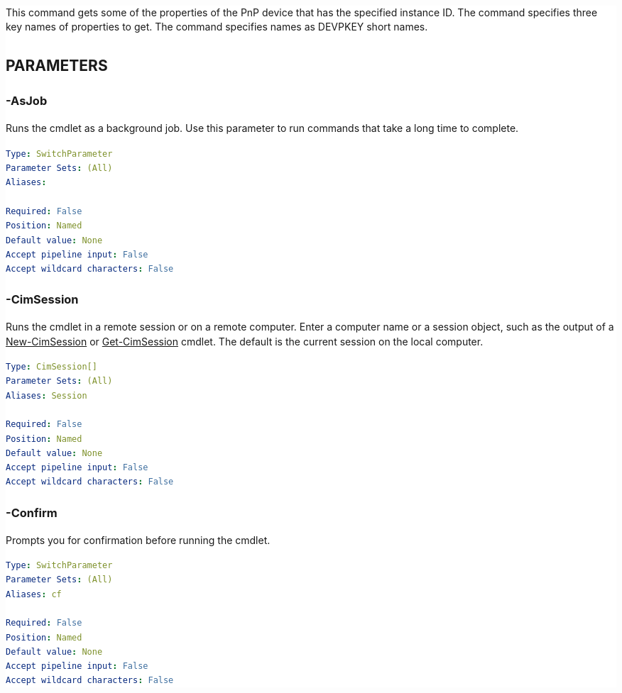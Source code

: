 This command gets some of the properties of the PnP device that has the specified instance ID.
The command specifies three key names of properties to get.
The command specifies names as DEVPKEY short names.

## PARAMETERS

### -AsJob
Runs the cmdlet as a background job. Use this parameter to run commands that take a long time to complete.

```yaml
Type: SwitchParameter
Parameter Sets: (All)
Aliases:

Required: False
Position: Named
Default value: None
Accept pipeline input: False
Accept wildcard characters: False
```

### -CimSession
Runs the cmdlet in a remote session or on a remote computer.
Enter a computer name or a session object, such as the output of a [New-CimSession](https://go.microsoft.com/fwlink/p/?LinkId=227967) or [Get-CimSession](https://go.microsoft.com/fwlink/p/?LinkId=227966) cmdlet.
The default is the current session on the local computer.

```yaml
Type: CimSession[]
Parameter Sets: (All)
Aliases: Session

Required: False
Position: Named
Default value: None
Accept pipeline input: False
Accept wildcard characters: False
```

### -Confirm
Prompts you for confirmation before running the cmdlet.

```yaml
Type: SwitchParameter
Parameter Sets: (All)
Aliases: cf

Required: False
Position: Named
Default value: None
Accept pipeline input: False
Accept wildcard characters: False
```
